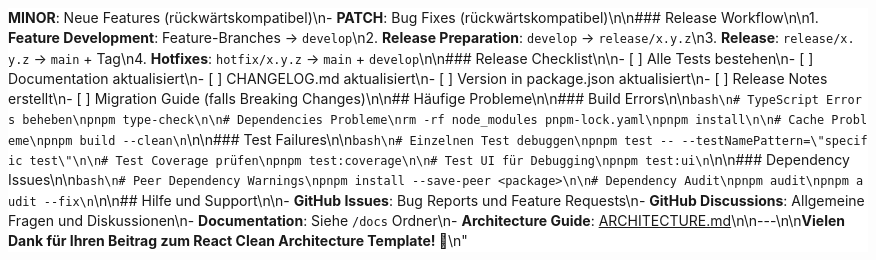 **MINOR**: Neue Features (rückwärtskompatibel)\n- **PATCH**: Bug Fixes (rückwärtskompatibel)\n\n### Release Workflow\n\n1. **Feature Development**: Feature-Branches → `develop`\n2. **Release Preparation**: `develop` → `release/x.y.z`\n3. **Release**: `release/x.y.z` → `main` + Tag\n4. **Hotfixes**: `hotfix/x.y.z` → `main` + `develop`\n\n### Release Checklist\n\n- [ ] Alle Tests bestehen\n- [ ] Documentation aktualisiert\n- [ ] CHANGELOG.md aktualisiert\n- [ ] Version in package.json aktualisiert\n- [ ] Release Notes erstellt\n- [ ] Migration Guide (falls Breaking Changes)\n\n## Häufige Probleme\n\n### Build Errors\n\n```bash\n# TypeScript Errors beheben\npnpm type-check\n\n# Dependencies Probleme\nrm -rf node_modules pnpm-lock.yaml\npnpm install\n\n# Cache Probleme\npnpm build --clean\n```\n\n### Test Failures\n\n```bash\n# Einzelnen Test debuggen\npnpm test -- --testNamePattern=\"specific test\"\n\n# Test Coverage prüfen\npnpm test:coverage\n\n# Test UI für Debugging\npnpm test:ui\n```\n\n### Dependency Issues\n\n```bash\n# Peer Dependency Warnings\npnpm install --save-peer <package>\n\n# Dependency Audit\npnpm audit\npnpm audit --fix\n```\n\n## Hilfe und Support\n\n- **GitHub Issues**: Bug Reports und Feature Requests\n- **GitHub Discussions**: Allgemeine Fragen und Diskussionen\n- **Documentation**: Siehe `/docs` Ordner\n- **Architecture Guide**: [ARCHITECTURE.md](./ARCHITECTURE.md)\n\n---\n\n**Vielen Dank für Ihren Beitrag zum React Clean Architecture Template! 🚀**\n"